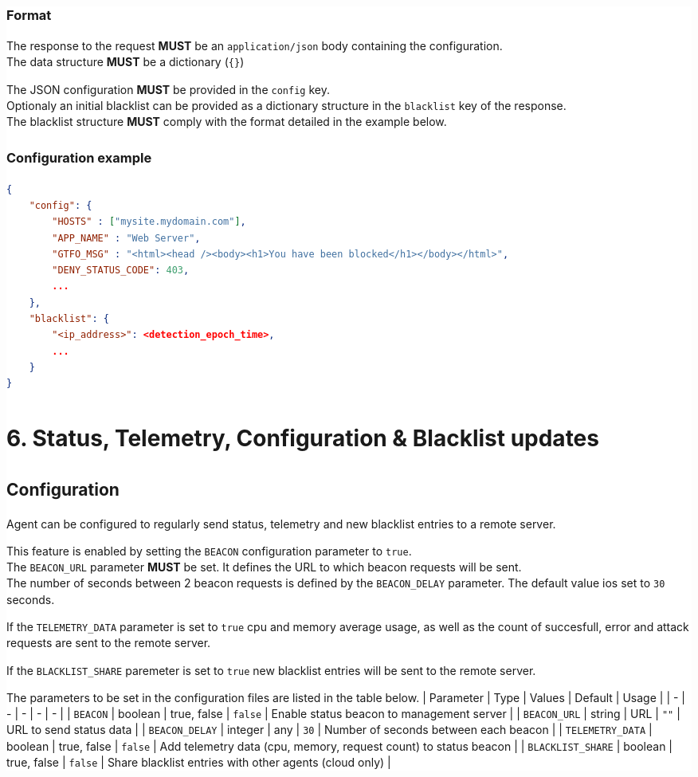 ### Format

The response to the request **MUST** be an `application/json` body containing the configuration.
<br>The data structure **MUST** be a dictionary (`{}`)

The JSON configuration **MUST** be provided in the `config` key.
<br>Optionaly an initial blacklist can be provided as a dictionary structure in the `blacklist` key of the response.
<br>The blacklist structure **MUST** comply with the format detailed in the example below.

### Configuration example

```json
{
    "config": {
        "HOSTS" : ["mysite.mydomain.com"],
        "APP_NAME" : "Web Server",
        "GTFO_MSG" : "<html><head /><body><h1>You have been blocked</h1></body></html>",
        "DENY_STATUS_CODE": 403,
        ...
    },
    "blacklist": {
        "<ip_address>": <detection_epoch_time>,
        ...
    }
}
```

# 6. Status, Telemetry, Configuration & Blacklist updates
## Configuration
Agent can be configured to regularly send status, telemetry and new blacklist entries to a remote server. 

This feature is enabled by setting the `BEACON` configuration parameter to `true`.
<br>The `BEACON_URL` parameter **MUST** be set. It defines the URL to which beacon requests will be sent.
<br>The number of seconds between 2 beacon requests is defined by the `BEACON_DELAY` parameter. The default value ios set to `30` seconds.

If the `TELEMETRY_DATA` parameter is set to `true` cpu and memory average usage, as well as the count of succesfull, error and attack requests are sent to the remote server.

If the `BLACKLIST_SHARE` paremeter is set to `true` new blacklist entries will be sent to the remote server.

The parameters to be set in the configuration files are listed in the table below.
| Parameter | Type | Values | Default | Usage |
| - | - | - | - | - |
| `BEACON` | boolean | true, false | `false` | Enable status beacon to management server |
| `BEACON_URL` | string | URL | `""` | URL to send status data |
| `BEACON_DELAY` | integer | any | `30` | Number of seconds between each beacon |
| `TELEMETRY_DATA` | boolean | true, false | `false` | Add telemetry data (cpu, memory, request count) to status beacon |
| `BLACKLIST_SHARE` | boolean | true, false | `false` | Share blacklist entries with other agents (cloud only) |
